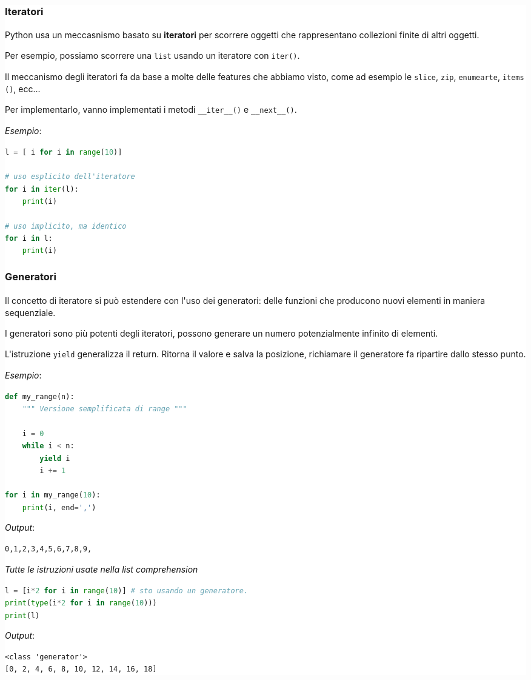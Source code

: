 ### Iteratori

Python usa un meccasnismo basato su **iteratori** per scorrere oggetti che rappresentano collezioni finite di altri oggetti.

Per esempio, possiamo scorrere una `list` usando un iteratore con `iter()`.

Il meccanismo degli iteratori fa da base a molte delle features che abbiamo visto, come ad esempio le `slice`, `zip`, `enumearte`, `items()`, ecc...

Per implementarlo, vanno implementati i metodi `__iter__()` e `__next__()`.

*Esempio*:
```Python
l = [ i for i in range(10)]

# uso esplicito dell'iteratore
for i in iter(l):
    print(i)

# uso implicito, ma identico
for i in l:
    print(i)
```

### Generatori

Il concetto di iteratore si può estendere con l'uso dei generatori: delle funzioni che producono nuovi elementi in maniera sequenziale.

I generatori sono più potenti degli iteratori, possono generare un numero potenzialmente infinito di elementi.

L'istruzione `yield` generalizza il return. Ritorna il valore e salva la posizione, richiamare il generatore fa ripartire dallo stesso punto.

*Esempio*:
```Python
def my_range(n):
    """ Versione semplificata di range """

    i = 0
    while i < n:
        yield i
        i += 1

for i in my_range(10):
    print(i, end=',')
```
*Output*:
```
0,1,2,3,4,5,6,7,8,9,
```
*Tutte le istruzioni usate nella list comprehension*
```Python
l = [i*2 for i in range(10)] # sto usando un generatore.
print(type(i*2 for i in range(10)))
print(l)
```
*Output*:
```
<class 'generator'>
[0, 2, 4, 6, 8, 10, 12, 14, 16, 18]
```
